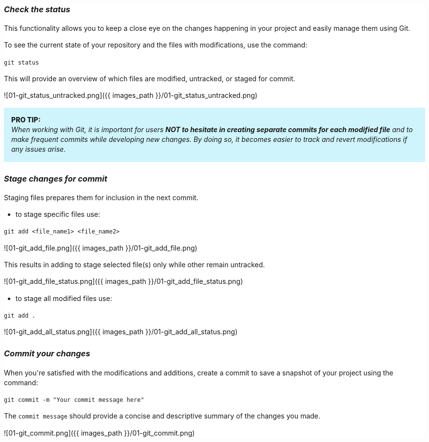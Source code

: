 
### *Check the status*

This functionality allows you to keep a close eye on the changes happening in your project and easily manage them using Git.

To see the current state of your repository and the files with modifications, use the command:
```
git status
```
This will provide an overview of which files are modified, untracked, or staged for commit.

![01-git_status_untracked.png]({{ images_path }}/01-git_status_untracked.png)

<div style="background: #cff4fc; padding: 15px;">
<span style="font-weight:800;">PRO TIP:</span>
<br><span style="font-style:italic;">
When working with Git, it is important for users <b>NOT to hesitate in creating separate commits for each modified file</b> and to make frequent commits while developing new changes. By doing so, it becomes easier to track and revert modifications if any issues arise.
</span>
</div>


### *Stage changes for commit*

Staging files prepares them for inclusion in the next commit.

* to stage specific files use:
```
git add <file_name1> <file_name2>
```
  ![01-git_add_file.png]({{ images_path }}/01-git_add_file.png)

  This results in adding to stage selected file(s) only while other remain untracked.

  ![01-git_add_file_status.png]({{ images_path }}/01-git_add_file_status.png)

* to stage all modified files use:
```
git add .
```

  ![01-git_add_all_status.png]({{ images_path }}/01-git_add_all_status.png)

### *Commit your changes*

When you're satisfied with the modifications and additions, create a commit to save a snapshot of your project using the command:
```
git commit -m "Your commit message here"
```

The `commit message` should provide a concise and descriptive summary of the changes you made.

![01-git_commit.png]({{ images_path }}/01-git_commit.png)
